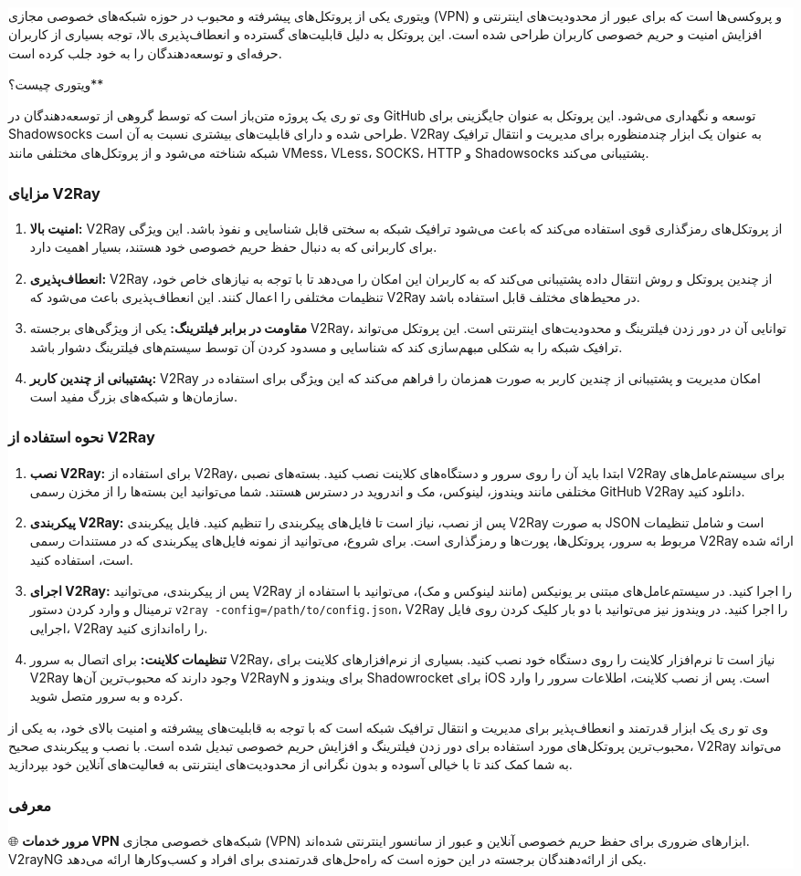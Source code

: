 ویتوری یکی از پروتکل‌های پیشرفته و محبوب در حوزه شبکه‌های خصوصی مجازی (VPN) و پروکسی‌ها است که برای عبور از محدودیت‌های اینترنتی و افزایش امنیت و حریم خصوصی کاربران طراحی شده است. این پروتکل به دلیل قابلیت‌های گسترده و انعطاف‌پذیری بالا، توجه بسیاری از کاربران حرفه‌ای و توسعه‌دهندگان را به خود جلب کرده است.

ویتوری چیست؟**

وی تو ری یک پروژه متن‌باز است که توسط گروهی از توسعه‌دهندگان در GitHub توسعه و نگهداری می‌شود. این پروتکل به عنوان جایگزینی برای Shadowsocks طراحی شده و دارای قابلیت‌های بیشتری نسبت به آن است. V2Ray به عنوان یک ابزار چندمنظوره برای مدیریت و انتقال ترافیک شبکه شناخته می‌شود و از پروتکل‌های مختلفی مانند VMess، VLess، SOCKS، HTTP و Shadowsocks پشتیبانی می‌کند.

### **مزایای V2Ray**

1. **امنیت بالا:** V2Ray از پروتکل‌های رمزگذاری قوی استفاده می‌کند که باعث می‌شود ترافیک شبکه به سختی قابل شناسایی و نفوذ باشد. این ویژگی برای کاربرانی که به دنبال حفظ حریم خصوصی خود هستند، بسیار اهمیت دارد.

2. **انعطاف‌پذیری:** V2Ray از چندین پروتکل و روش انتقال داده پشتیبانی می‌کند که به کاربران این امکان را می‌دهد تا با توجه به نیازهای خاص خود، تنظیمات مختلفی را اعمال کنند. این انعطاف‌پذیری باعث می‌شود که V2Ray در محیط‌های مختلف قابل استفاده باشد.

3. **مقاومت در برابر فیلترینگ:** یکی از ویژگی‌های برجسته V2Ray، توانایی آن در دور زدن فیلترینگ و محدودیت‌های اینترنتی است. این پروتکل می‌تواند ترافیک شبکه را به شکلی مبهم‌سازی کند که شناسایی و مسدود کردن آن توسط سیستم‌های فیلترینگ دشوار باشد.

4. **پشتیبانی از چندین کاربر:** V2Ray امکان مدیریت و پشتیبانی از چندین کاربر به صورت همزمان را فراهم می‌کند که این ویژگی برای استفاده در سازمان‌ها و شبکه‌های بزرگ مفید است.

### **نحوه استفاده از V2Ray**

1. **نصب V2Ray:** برای استفاده از V2Ray، ابتدا باید آن را روی سرور و دستگاه‌های کلاینت نصب کنید. بسته‌های نصبی V2Ray برای سیستم‌عامل‌های مختلفی مانند ویندوز، لینوکس، مک و اندروید در دسترس هستند. شما می‌توانید این بسته‌ها را از مخزن رسمی GitHub V2Ray دانلود کنید.

2. **پیکربندی V2Ray:** پس از نصب، نیاز است تا فایل‌های پیکربندی را تنظیم کنید. فایل پیکربندی V2Ray به صورت JSON است و شامل تنظیمات مربوط به سرور، پروتکل‌ها، پورت‌ها و رمزگذاری است. برای شروع، می‌توانید از نمونه فایل‌های پیکربندی که در مستندات رسمی V2Ray ارائه شده است، استفاده کنید.

3. **اجرای V2Ray:** پس از پیکربندی، می‌توانید V2Ray را اجرا کنید. در سیستم‌عامل‌های مبتنی بر یونیکس (مانند لینوکس و مک)، می‌توانید با استفاده از ترمینال و وارد کردن دستور `v2ray -config=/path/to/config.json`، V2Ray را اجرا کنید. در ویندوز نیز می‌توانید با دو بار کلیک کردن روی فایل اجرایی، V2Ray را راه‌اندازی کنید.

4. **تنظیمات کلاینت:** برای اتصال به سرور V2Ray، نیاز است تا نرم‌افزار کلاینت را روی دستگاه خود نصب کنید. بسیاری از نرم‌افزارهای کلاینت برای V2Ray وجود دارند که محبوب‌ترین آن‌ها V2RayN برای ویندوز و Shadowrocket برای iOS است. پس از نصب کلاینت، اطلاعات سرور را وارد کرده و به سرور متصل شوید.


وی تو ری یک ابزار قدرتمند و انعطاف‌پذیر برای مدیریت و انتقال ترافیک شبکه است که با توجه به قابلیت‌های پیشرفته و امنیت بالای خود، به یکی از محبوب‌ترین پروتکل‌های مورد استفاده برای دور زدن فیلترینگ و افزایش حریم خصوصی تبدیل شده است. با نصب و پیکربندی صحیح، V2Ray می‌تواند به شما کمک کند تا با خیالی آسوده و بدون نگرانی از محدودیت‌های اینترنتی به فعالیت‌های آنلاین خود بپردازید.

### معرفی
🌐 **مرور خدمات VPN**
شبکه‌های خصوصی مجازی (VPN) ابزارهای ضروری برای حفظ حریم خصوصی آنلاین و عبور از سانسور اینترنتی شده‌اند. V2rayNG یکی از ارائه‌دهندگان برجسته در این حوزه است که راه‌حل‌های قدرتمندی برای افراد و کسب‌وکارها ارائه می‌دهد.
